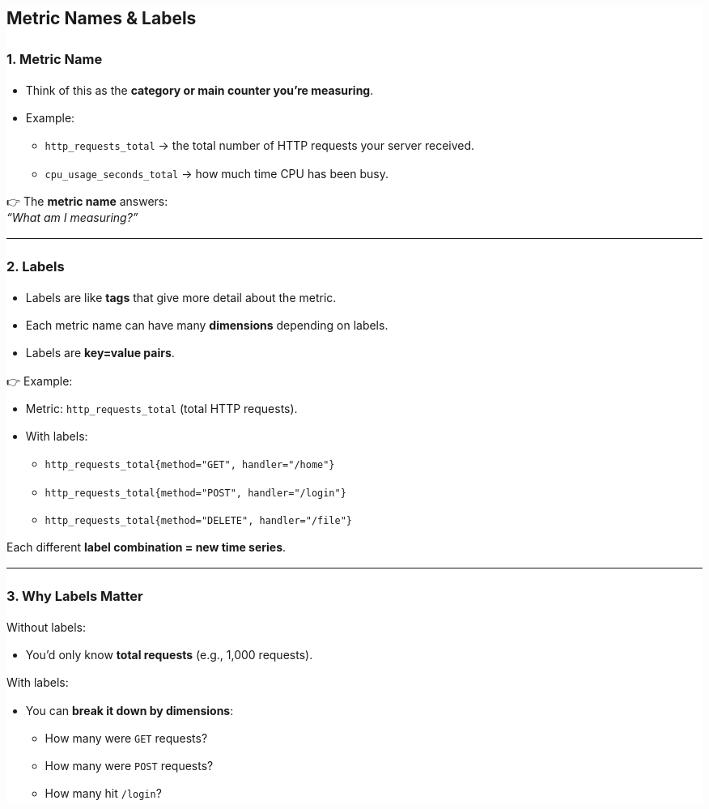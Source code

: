 
## Metric Names & Labels

### 1. **Metric Name**

- Think of this as the **category or main counter you’re measuring**.
    
- Example:
    
    - `http_requests_total` → the total number of HTTP requests your server received.
        
    - `cpu_usage_seconds_total` → how much time CPU has been busy.
        

👉 The **metric name** answers:  
_“What am I measuring?”_

---

### 2. **Labels**

- Labels are like **tags** that give more detail about the metric.
    
- Each metric name can have many **dimensions** depending on labels.
    
- Labels are **key=value pairs**.
    

👉 Example:

- Metric: `http_requests_total` (total HTTP requests).
    
- With labels:
    
    - `http_requests_total{method="GET", handler="/home"}`
        
    - `http_requests_total{method="POST", handler="/login"}`
        
    - `http_requests_total{method="DELETE", handler="/file"}`
        

Each different **label combination = new time series**.

---

### 3. **Why Labels Matter**

Without labels:

- You’d only know **total requests** (e.g., 1,000 requests).
    

With labels:

- You can **break it down by dimensions**:
    
    - How many were `GET` requests?
        
    - How many were `POST` requests?
        
    - How many hit `/login`?
        